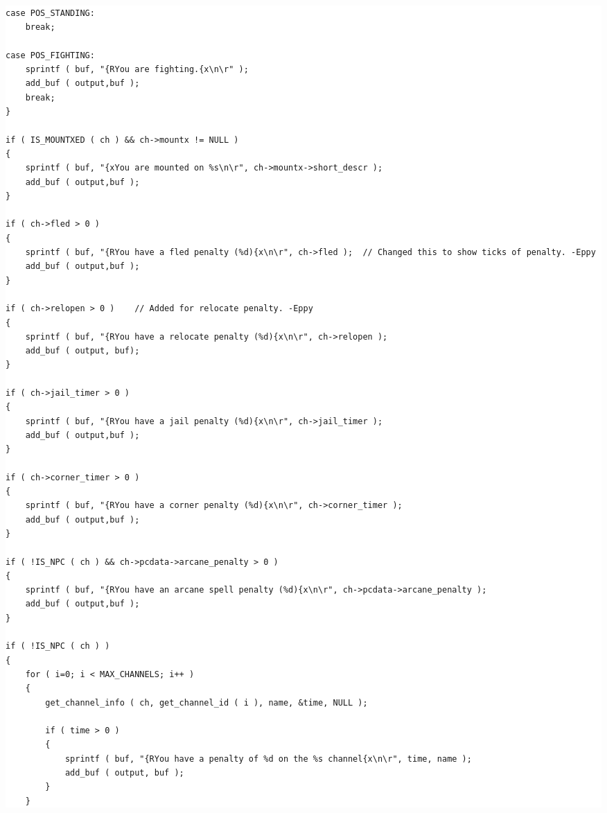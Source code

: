     case POS_STANDING:
        break;

    case POS_FIGHTING:
        sprintf ( buf, "{RYou are fighting.{x\n\r" );
        add_buf ( output,buf );
        break;
    }

    if ( IS_MOUNTXED ( ch ) && ch->mountx != NULL )
    {
        sprintf ( buf, "{xYou are mounted on %s\n\r", ch->mountx->short_descr );
        add_buf ( output,buf );
    }

    if ( ch->fled > 0 )
    {
        sprintf ( buf, "{RYou have a fled penalty (%d){x\n\r", ch->fled );  // Changed this to show ticks of penalty. -Eppy
        add_buf ( output,buf );
    }

    if ( ch->relopen > 0 )    // Added for relocate penalty. -Eppy
    {
        sprintf ( buf, "{RYou have a relocate penalty (%d){x\n\r", ch->relopen );
        add_buf ( output, buf);
    }

    if ( ch->jail_timer > 0 )
    {
        sprintf ( buf, "{RYou have a jail penalty (%d){x\n\r", ch->jail_timer );
        add_buf ( output,buf );
    }

    if ( ch->corner_timer > 0 )
    {
        sprintf ( buf, "{RYou have a corner penalty (%d){x\n\r", ch->corner_timer );
        add_buf ( output,buf );
    }

    if ( !IS_NPC ( ch ) && ch->pcdata->arcane_penalty > 0 )
    {
        sprintf ( buf, "{RYou have an arcane spell penalty (%d){x\n\r", ch->pcdata->arcane_penalty );
        add_buf ( output,buf );
    }

    if ( !IS_NPC ( ch ) )
    {
        for ( i=0; i < MAX_CHANNELS; i++ )
        {
            get_channel_info ( ch, get_channel_id ( i ), name, &time, NULL );

            if ( time > 0 )
            {
                sprintf ( buf, "{RYou have a penalty of %d on the %s channel{x\n\r", time, name );
                add_buf ( output, buf );
            }
        }
